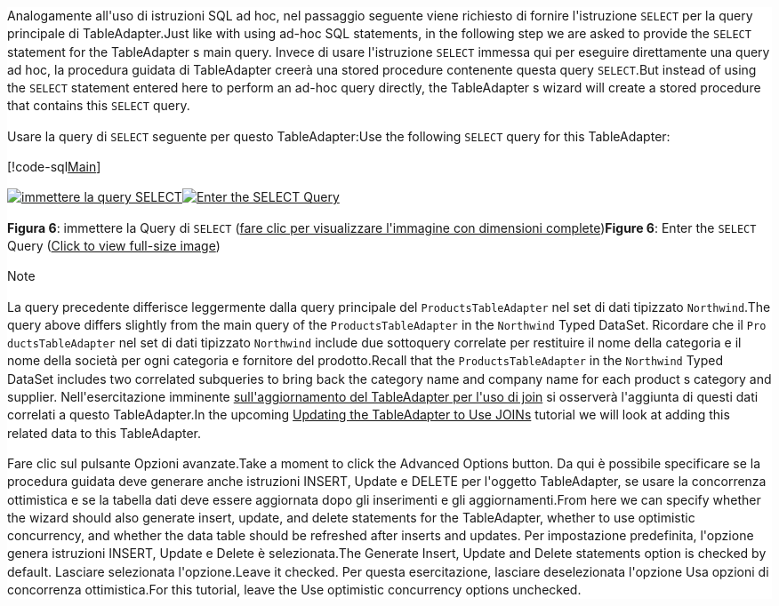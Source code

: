 <span data-ttu-id="0f4ed-179">Analogamente all'uso di istruzioni SQL ad hoc, nel passaggio seguente viene richiesto di fornire l'istruzione `SELECT` per la query principale di TableAdapter.</span><span class="sxs-lookup"><span data-stu-id="0f4ed-179">Just like with using ad-hoc SQL statements, in the following step we are asked to provide the `SELECT` statement for the TableAdapter s main query.</span></span> <span data-ttu-id="0f4ed-180">Invece di usare l'istruzione `SELECT` immessa qui per eseguire direttamente una query ad hoc, la procedura guidata di TableAdapter creerà una stored procedure contenente questa query `SELECT`.</span><span class="sxs-lookup"><span data-stu-id="0f4ed-180">But instead of using the `SELECT` statement entered here to perform an ad-hoc query directly, the TableAdapter s wizard will create a stored procedure that contains this `SELECT` query.</span></span>

<span data-ttu-id="0f4ed-181">Usare la query di `SELECT` seguente per questo TableAdapter:</span><span class="sxs-lookup"><span data-stu-id="0f4ed-181">Use the following `SELECT` query for this TableAdapter:</span></span>

[!code-sql[Main](creating-new-stored-procedures-for-the-typed-dataset-s-tableadapters-vb/samples/sample4.sql)]

<span data-ttu-id="0f4ed-182">[![immettere la query SELECT](creating-new-stored-procedures-for-the-typed-dataset-s-tableadapters-vb/_static/image13.png)](creating-new-stored-procedures-for-the-typed-dataset-s-tableadapters-vb/_static/image12.png)</span><span class="sxs-lookup"><span data-stu-id="0f4ed-182">[![Enter the SELECT Query](creating-new-stored-procedures-for-the-typed-dataset-s-tableadapters-vb/_static/image13.png)](creating-new-stored-procedures-for-the-typed-dataset-s-tableadapters-vb/_static/image12.png)</span></span>

<span data-ttu-id="0f4ed-183">**Figura 6**: immettere la Query di `SELECT` ([fare clic per visualizzare l'immagine con dimensioni complete](creating-new-stored-procedures-for-the-typed-dataset-s-tableadapters-vb/_static/image14.png))</span><span class="sxs-lookup"><span data-stu-id="0f4ed-183">**Figure 6**: Enter the `SELECT` Query ([Click to view full-size image](creating-new-stored-procedures-for-the-typed-dataset-s-tableadapters-vb/_static/image14.png))</span></span>

> [!NOTE]
> <span data-ttu-id="0f4ed-184">La query precedente differisce leggermente dalla query principale del `ProductsTableAdapter` nel set di dati tipizzato `Northwind`.</span><span class="sxs-lookup"><span data-stu-id="0f4ed-184">The query above differs slightly from the main query of the `ProductsTableAdapter` in the `Northwind` Typed DataSet.</span></span> <span data-ttu-id="0f4ed-185">Ricordare che il `ProductsTableAdapter` nel set di dati tipizzato `Northwind` include due sottoquery correlate per restituire il nome della categoria e il nome della società per ogni categoria e fornitore del prodotto.</span><span class="sxs-lookup"><span data-stu-id="0f4ed-185">Recall that the `ProductsTableAdapter` in the `Northwind` Typed DataSet includes two correlated subqueries to bring back the category name and company name for each product s category and supplier.</span></span> <span data-ttu-id="0f4ed-186">Nell'esercitazione imminente [sull'aggiornamento del TableAdapter per l'uso di join](updating-the-tableadapter-to-use-joins-vb.md) si osserverà l'aggiunta di questi dati correlati a questo TableAdapter.</span><span class="sxs-lookup"><span data-stu-id="0f4ed-186">In the upcoming [Updating the TableAdapter to Use JOINs](updating-the-tableadapter-to-use-joins-vb.md) tutorial we will look at adding this related data to this TableAdapter.</span></span>

<span data-ttu-id="0f4ed-187">Fare clic sul pulsante Opzioni avanzate.</span><span class="sxs-lookup"><span data-stu-id="0f4ed-187">Take a moment to click the Advanced Options button.</span></span> <span data-ttu-id="0f4ed-188">Da qui è possibile specificare se la procedura guidata deve generare anche istruzioni INSERT, Update e DELETE per l'oggetto TableAdapter, se usare la concorrenza ottimistica e se la tabella dati deve essere aggiornata dopo gli inserimenti e gli aggiornamenti.</span><span class="sxs-lookup"><span data-stu-id="0f4ed-188">From here we can specify whether the wizard should also generate insert, update, and delete statements for the TableAdapter, whether to use optimistic concurrency, and whether the data table should be refreshed after inserts and updates.</span></span> <span data-ttu-id="0f4ed-189">Per impostazione predefinita, l'opzione genera istruzioni INSERT, Update e Delete è selezionata.</span><span class="sxs-lookup"><span data-stu-id="0f4ed-189">The Generate Insert, Update and Delete statements option is checked by default.</span></span> <span data-ttu-id="0f4ed-190">Lasciare selezionata l'opzione.</span><span class="sxs-lookup"><span data-stu-id="0f4ed-190">Leave it checked.</span></span> <span data-ttu-id="0f4ed-191">Per questa esercitazione, lasciare deselezionata l'opzione Usa opzioni di concorrenza ottimistica.</span><span class="sxs-lookup"><span data-stu-id="0f4ed-191">For this tutorial, leave the Use optimistic concurrency options unchecked.</span></span>
